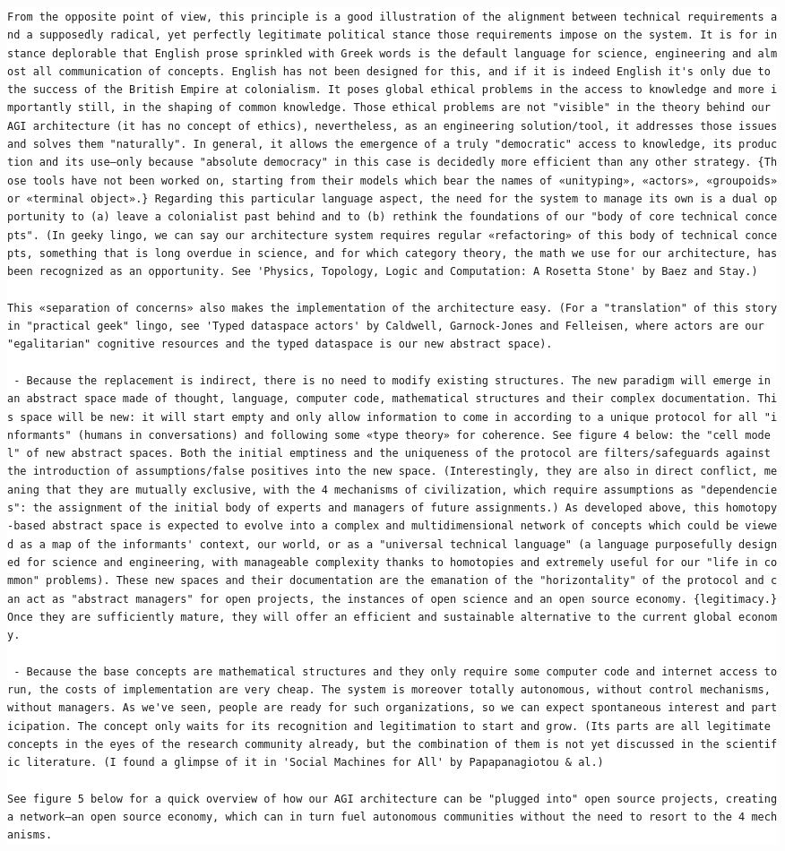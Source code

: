     From the opposite point of view, this principle is a good illustration of the alignment between technical requirements and a supposedly radical, yet perfectly legitimate political stance those requirements impose on the system. It is for instance deplorable that English prose sprinkled with Greek words is the default language for science, engineering and almost all communication of concepts. English has not been designed for this, and if it is indeed English it's only due to the success of the British Empire at colonialism. It poses global ethical problems in the access to knowledge and more importantly still, in the shaping of common knowledge. Those ethical problems are not "visible" in the theory behind our AGI architecture (it has no concept of ethics), nevertheless, as an engineering solution/tool, it addresses those issues and solves them "naturally". In general, it allows the emergence of a truly "democratic" access to knowledge, its production and its use—only because "absolute democracy" in this case is decidedly more efficient than any other strategy. {Those tools have not been worked on, starting from their models which bear the names of «unityping», «actors», «groupoids» or «terminal object».} Regarding this particular language aspect, the need for the system to manage its own is a dual opportunity to (a) leave a colonialist past behind and to (b) rethink the foundations of our "body of core technical concepts". (In geeky lingo, we can say our architecture system requires regular «refactoring» of this body of technical concepts, something that is long overdue in science, and for which category theory, the math we use for our architecture, has been recognized as an opportunity. See 'Physics, Topology, Logic and Computation: A Rosetta Stone' by Baez and Stay.)

    This «separation of concerns» also makes the implementation of the architecture easy. (For a "translation" of this story in "practical geek" lingo, see 'Typed dataspace actors' by Caldwell, Garnock-Jones and Felleisen, where actors are our "egalitarian" cognitive resources and the typed dataspace is our new abstract space).

     - Because the replacement is indirect, there is no need to modify existing structures. The new paradigm will emerge in an abstract space made of thought, language, computer code, mathematical structures and their complex documentation. This space will be new: it will start empty and only allow information to come in according to a unique protocol for all "informants" (humans in conversations) and following some «type theory» for coherence. See figure 4 below: the "cell model" of new abstract spaces. Both the initial emptiness and the uniqueness of the protocol are filters/safeguards against the introduction of assumptions/false positives into the new space. (Interestingly, they are also in direct conflict, meaning that they are mutually exclusive, with the 4 mechanisms of civilization, which require assumptions as "dependencies": the assignment of the initial body of experts and managers of future assignments.) As developed above, this homotopy-based abstract space is expected to evolve into a complex and multidimensional network of concepts which could be viewed as a map of the informants' context, our world, or as a "universal technical language" (a language purposefully designed for science and engineering, with manageable complexity thanks to homotopies and extremely useful for our "life in common" problems). These new spaces and their documentation are the emanation of the "horizontality" of the protocol and can act as "abstract managers" for open projects, the instances of open science and an open source economy. {legitimacy.} Once they are sufficiently mature, they will offer an efficient and sustainable alternative to the current global economy.

     - Because the base concepts are mathematical structures and they only require some computer code and internet access to run, the costs of implementation are very cheap. The system is moreover totally autonomous, without control mechanisms, without managers. As we've seen, people are ready for such organizations, so we can expect spontaneous interest and participation. The concept only waits for its recognition and legitimation to start and grow. (Its parts are all legitimate concepts in the eyes of the research community already, but the combination of them is not yet discussed in the scientific literature. (I found a glimpse of it in 'Social Machines for All' by Papapanagiotou & al.)

    See figure 5 below for a quick overview of how our AGI architecture can be "plugged into" open source projects, creating a network—an open source economy, which can in turn fuel autonomous communities without the need to resort to the 4 mechanisms.
